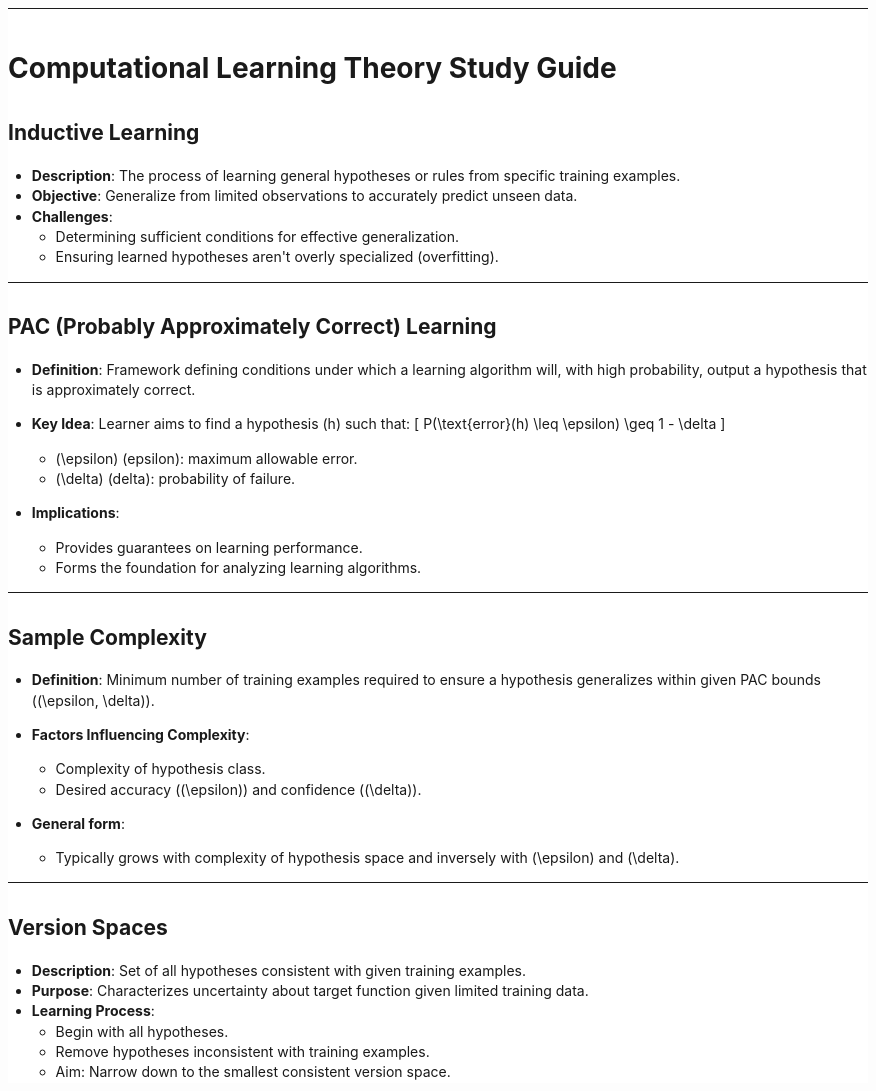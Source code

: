   ---
  
  # Computational Learning Theory Study Guide
  
  ## Inductive Learning
  - **Description**: The process of learning general hypotheses or rules from specific training examples.
  - **Objective**: Generalize from limited observations to accurately predict unseen data.
  - **Challenges**:
    - Determining sufficient conditions for effective generalization.
    - Ensuring learned hypotheses aren't overly specialized (overfitting).
  
  ---
  
  ## PAC (Probably Approximately Correct) Learning
  - **Definition**: Framework defining conditions under which a learning algorithm will, with high probability, output a hypothesis that is approximately correct.
  - **Key Idea**: Learner aims to find a hypothesis \(h\) such that:
    \[
    P(\text{error}(h) \leq \epsilon) \geq 1 - \delta
    \]
    - \(\epsilon\) (epsilon): maximum allowable error.
    - \(\delta\) (delta): probability of failure.
  
  - **Implications**:
    - Provides guarantees on learning performance.
    - Forms the foundation for analyzing learning algorithms.
  
  ---
  
  ## Sample Complexity
  - **Definition**: Minimum number of training examples required to ensure a hypothesis generalizes within given PAC bounds (\(\epsilon, \delta\)).
  - **Factors Influencing Complexity**:
    - Complexity of hypothesis class.
    - Desired accuracy (\(\epsilon\)) and confidence (\(\delta\)).
  
  - **General form**:
    - Typically grows with complexity of hypothesis space and inversely with \(\epsilon\) and \(\delta\).
  
  ---
  
  ## Version Spaces
  - **Description**: Set of all hypotheses consistent with given training examples.
  - **Purpose**: Characterizes uncertainty about target function given limited training data.
  - **Learning Process**:
    - Begin with all hypotheses.
    - Remove hypotheses inconsistent with training examples.
    - Aim: Narrow down to the smallest consistent version space.
  